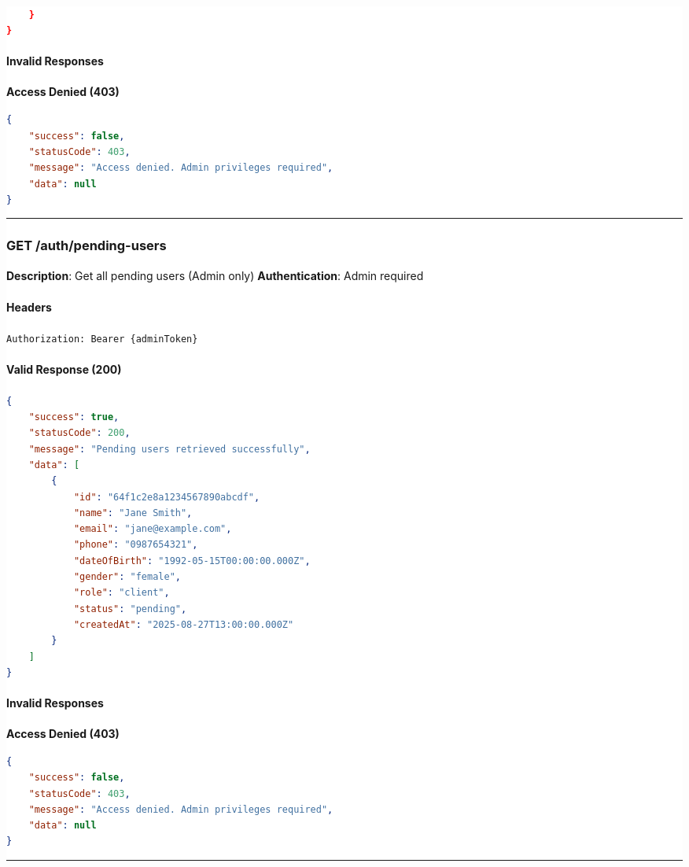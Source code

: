 ```json
    }
}
```

#### Invalid Responses

**Access Denied (403)**
```json
{
    "success": false,
    "statusCode": 403,
    "message": "Access denied. Admin privileges required",
    "data": null
}
```

---

### GET /auth/pending-users
**Description**: Get all pending users (Admin only)
**Authentication**: Admin required

#### Headers
```
Authorization: Bearer {adminToken}
```

#### Valid Response (200)
```json
{
    "success": true,
    "statusCode": 200,
    "message": "Pending users retrieved successfully",
    "data": [
        {
            "id": "64f1c2e8a1234567890abcdf",
            "name": "Jane Smith",
            "email": "jane@example.com",
            "phone": "0987654321",
            "dateOfBirth": "1992-05-15T00:00:00.000Z",
            "gender": "female",
            "role": "client",
            "status": "pending",
            "createdAt": "2025-08-27T13:00:00.000Z"
        }
    ]
}
```

#### Invalid Responses

**Access Denied (403)**
```json
{
    "success": false,
    "statusCode": 403,
    "message": "Access denied. Admin privileges required",
    "data": null
}
```

---